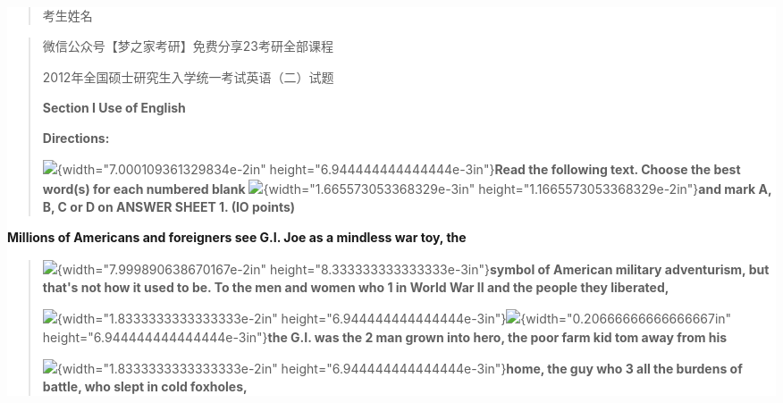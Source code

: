 <td></td>
<td></td>
<td></td>
<td></td>
<td></td>
<td></td>
<td></td>
<td></td>
<td></td>
</tr>
<tr>
<td><blockquote>
<p>考生姓名</p>
</blockquote></td>
<td></td>
<td></td>
<td></td>
<td></td>
<td></td>
<td></td>
<td></td>
<td></td>
<td></td>
<td></td>
<td></td>
<td></td>
<td></td>
<td></td>
<td></td>
</tr>
</tbody>
</table>

> 微信公众号【梦之家考研】免费分享23考研全部课程
>
> 2012年全国硕士研究生入学统一考试英语（二）试题
>
> **Section I Use of English**
>
> **Directions:**
>
> ![](media/image2.jpeg){width="7.000109361329834e-2in"
> height="6.944444444444444e-3in"}**Read the following text. Choose the
> best word(s) for each numbered blank**
> ![](media/image3.jpeg){width="1.665573053368329e-3in"
> height="1.1665573053368329e-2in"}**and mark A, B, C or D on ANSWER
> SHEET 1. (IO points)**

**Millions of Americans and foreigners see G.I. Joe as a mindless war
toy, the**

> ![](media/image4.jpeg){width="7.999890638670167e-2in"
> height="8.333333333333333e-3in"}**symbol of American military
> adventurism, but that\'s not how it used to be. To the men and women
> who 1 in World War II and the people they liberated,**
>
> ![](media/image5.jpeg){width="1.8333333333333333e-2in"
> height="6.944444444444444e-3in"}![](media/image6.jpeg){width="0.20666666666666667in"
> height="6.944444444444444e-3in"}**the G.I. was the 2 man grown into
> hero, the poor farm kid tom away from his**
>
> ![](media/image5.jpeg){width="1.8333333333333333e-2in"
> height="6.944444444444444e-3in"}**home, the guy who 3 all the burdens
> of battle, who slept in cold foxholes,**
>